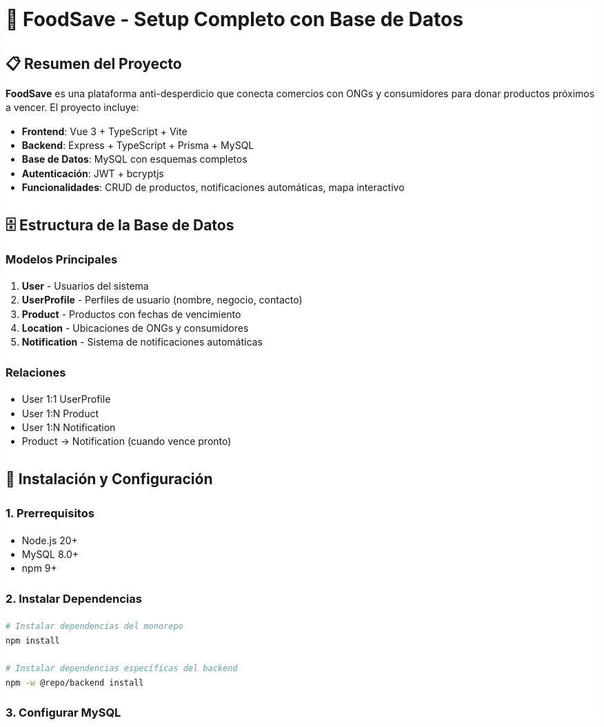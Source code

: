 # 🍱 FoodSave - Setup Completo con Base de Datos

## 📋 Resumen del Proyecto

**FoodSave** es una plataforma anti-desperdicio que conecta comercios con ONGs y consumidores para donar productos próximos a vencer. El proyecto incluye:

- **Frontend**: Vue 3 + TypeScript + Vite
- **Backend**: Express + TypeScript + Prisma + MySQL
- **Base de Datos**: MySQL con esquemas completos
- **Autenticación**: JWT + bcryptjs
- **Funcionalidades**: CRUD de productos, notificaciones automáticas, mapa interactivo

## 🗄️ Estructura de la Base de Datos

### Modelos Principales

1. **User** - Usuarios del sistema
2. **UserProfile** - Perfiles de usuario (nombre, negocio, contacto)
3. **Product** - Productos con fechas de vencimiento
4. **Location** - Ubicaciones de ONGs y consumidores
5. **Notification** - Sistema de notificaciones automáticas

### Relaciones

- User 1:1 UserProfile
- User 1:N Product
- User 1:N Notification
- Product → Notification (cuando vence pronto)

## 🚀 Instalación y Configuración

### 1. Prerrequisitos

- Node.js 20+
- MySQL 8.0+
- npm 9+

### 2. Instalar Dependencias

```bash
# Instalar dependencias del monorepo
npm install

# Instalar dependencias específicas del backend
npm -w @repo/backend install
```

### 3. Configurar MySQL
